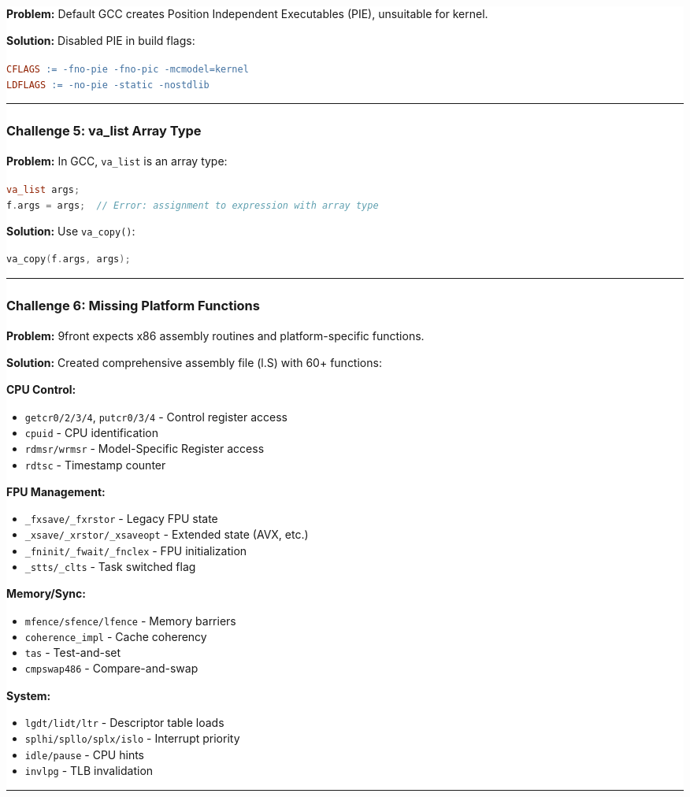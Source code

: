 **Problem:** Default GCC creates Position Independent Executables (PIE), unsuitable for kernel.

**Solution:** Disabled PIE in build flags:
```makefile
CFLAGS := -fno-pie -fno-pic -mcmodel=kernel
LDFLAGS := -no-pie -static -nostdlib
```

---

### Challenge 5: va_list Array Type

**Problem:** In GCC, `va_list` is an array type:
```c
va_list args;
f.args = args;  // Error: assignment to expression with array type
```

**Solution:** Use `va_copy()`:
```c
va_copy(f.args, args);
```

---

### Challenge 6: Missing Platform Functions

**Problem:** 9front expects x86 assembly routines and platform-specific functions.

**Solution:** Created comprehensive assembly file (l.S) with 60+ functions:

**CPU Control:**
- `getcr0/2/3/4`, `putcr0/3/4` - Control register access
- `cpuid` - CPU identification
- `rdmsr/wrmsr` - Model-Specific Register access
- `rdtsc` - Timestamp counter

**FPU Management:**
- `_fxsave/_fxrstor` - Legacy FPU state
- `_xsave/_xrstor/_xsaveopt` - Extended state (AVX, etc.)
- `_fninit/_fwait/_fnclex` - FPU initialization
- `_stts/_clts` - Task switched flag

**Memory/Sync:**
- `mfence/sfence/lfence` - Memory barriers
- `coherence_impl` - Cache coherency
- `tas` - Test-and-set
- `cmpswap486` - Compare-and-swap

**System:**
- `lgdt/lidt/ltr` - Descriptor table loads
- `splhi/spllo/splx/islo` - Interrupt priority
- `idle/pause` - CPU hints
- `invlpg` - TLB invalidation

---
